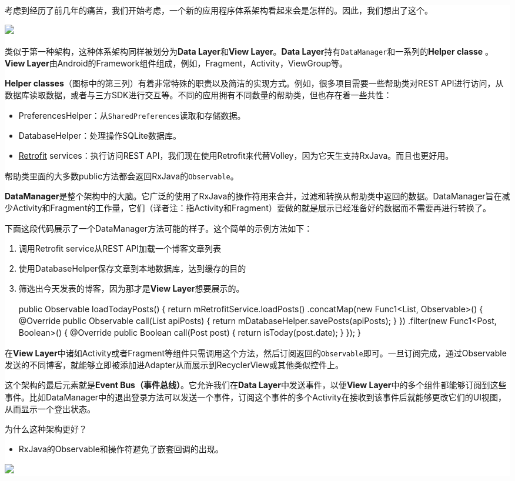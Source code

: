 考虑到经历了前几年的痛苦，我们开始考虑，一个新的应用程序体系架构看起来会是怎样的。因此，我们想出了这个。

![](http://upload-images.jianshu.io/upload_images/268450-ed92e832ea029341.png?imageMogr2/auto-orient/strip%7CimageView2/2/w/1240)


类似于第一种架构，这种体系架构同样被划分为**Data Layer**和**View Layer**。**Data Layer**持有`DataManager`和一系列的**Helper classe** 。**View Layer**由Android的Framework组件组成，例如，Fragment，Activity，ViewGroup等。

**Helper classes**（图标中的第三列）有着非常特殊的职责以及简洁的实现方式。例如，很多项目需要一些帮助类对REST API进行访问，从数据库读取数据，或者与三方SDK进行交互等。不同的应用拥有不同数量的帮助类，但也存在着一些共性：

- PreferencesHelper：从`SharedPreferences`读取和存储数据。

- DatabaseHelper：处理操作SQLite数据库。

- [Retrofit](https://github.com/square/retrofit) services：执行访问REST API，我们现在使用Retrofit来代替Volley，因为它天生支持RxJava。而且也更好用。

帮助类里面的大多数public方法都会返回RxJava的`Observable`。

**DataManager**是整个架构中的大脑。它广泛的使用了RxJava的操作符用来合并，过滤和转换从帮助类中返回的数据。DataManager旨在减少Activity和Fragment的工作量，它们（译者注：指Activity和Fragment）要做的就是展示已经准备好的数据而不需要再进行转换了。

下面这段代码展示了一个DataManager方法可能的样子。这个简单的示例方法如下：

1. 调用Retrofit service从REST API加载一个博客文章列表

2. 使用DatabaseHelper保存文章到本地数据库，达到缓存的目的

3. 筛选出今天发表的博客，因为那才是**View Layer**想要展示的。

    
    public Observable<Post> loadTodayPosts() {
                return mRetrofitService.loadPosts()
                        .concatMap(new Func1<List<Post>, Observable<Post>>() {
                            @Override
                            public Observable<Post> call(List<Post> apiPosts) {
                                return mDatabaseHelper.savePosts(apiPosts);
                            }
                        })
                        .filter(new Func1<Post, Boolean>() {
                            @Override
                            public Boolean call(Post post) {
                                return isToday(post.date);
                            }
                        });
        }
    

在**View Layer**中诸如Activity或者Fragment等组件只需调用这个方法，然后订阅返回的`Observable`即可。一旦订阅完成，通过Observable发送的不同博客，就能够立即被添加进Adapter从而展示到RecyclerView或其他类似控件上。

这个架构的最后元素就是**Event Bus（事件总线）**。它允许我们在**Data Layer**中发送事件，以便**View Layer**中的多个组件都能够订阅到这些事件。比如DataManager中的退出登录方法可以发送一个事件，订阅这个事件的多个Activity在接收到该事件后就能够更改它们的UI视图，从而显示一个登出状态。

为什么这种架构更好？

- RxJava的Observable和操作符避免了嵌套回调的出现。

![](http://upload-images.jianshu.io/upload_images/268450-ee2fd0d4f3e136d7.png?imageMogr2/auto-orient/strip%7CimageView2/2/w/1240)
